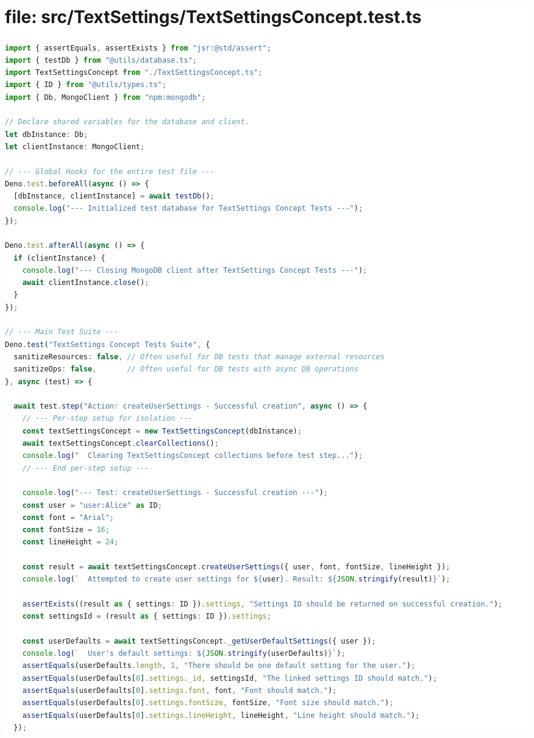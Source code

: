 # file: src/TextSettings/TextSettingsConcept.test.ts

```typescript
import { assertEquals, assertExists } from "jsr:@std/assert";
import { testDb } from "@utils/database.ts";
import TextSettingsConcept from "./TextSettingsConcept.ts";
import { ID } from "@utils/types.ts";
import { Db, MongoClient } from "npm:mongodb";

// Declare shared variables for the database and client.
let dbInstance: Db;
let clientInstance: MongoClient;

// --- Global Hooks for the entire test file ---
Deno.test.beforeAll(async () => {
  [dbInstance, clientInstance] = await testDb();
  console.log("--- Initialized test database for TextSettings Concept Tests ---");
});

Deno.test.afterAll(async () => {
  if (clientInstance) {
    console.log("--- Closing MongoDB client after TextSettings Concept Tests ---");
    await clientInstance.close();
  }
});

// --- Main Test Suite ---
Deno.test("TextSettings Concept Tests Suite", {
  sanitizeResources: false, // Often useful for DB tests that manage external resources
  sanitizeOps: false,       // Often useful for DB tests with async DB operations
}, async (test) => {

  await test.step("Action: createUserSettings - Successful creation", async () => {
    // --- Per-step setup for isolation ---
    const textSettingsConcept = new TextSettingsConcept(dbInstance);
    await textSettingsConcept.clearCollections();
    console.log("  Clearing TextSettingsConcept collections before test step...");
    // --- End per-step setup ---

    console.log("--- Test: createUserSettings - Successful creation ---");
    const user = "user:Alice" as ID;
    const font = "Arial";
    const fontSize = 16;
    const lineHeight = 24;

    const result = await textSettingsConcept.createUserSettings({ user, font, fontSize, lineHeight });
    console.log(`  Attempted to create user settings for ${user}. Result: ${JSON.stringify(result)}`);

    assertExists((result as { settings: ID }).settings, "Settings ID should be returned on successful creation.");
    const settingsId = (result as { settings: ID }).settings;

    const userDefaults = await textSettingsConcept._getUserDefaultSettings({ user });
    console.log(`  User's default settings: ${JSON.stringify(userDefaults)}`);
    assertEquals(userDefaults.length, 1, "There should be one default setting for the user.");
    assertEquals(userDefaults[0].settings._id, settingsId, "The linked settings ID should match.");
    assertEquals(userDefaults[0].settings.font, font, "Font should match.");
    assertEquals(userDefaults[0].settings.fontSize, fontSize, "Font size should match.");
    assertEquals(userDefaults[0].settings.lineHeight, lineHeight, "Line height should match.");
  });

```